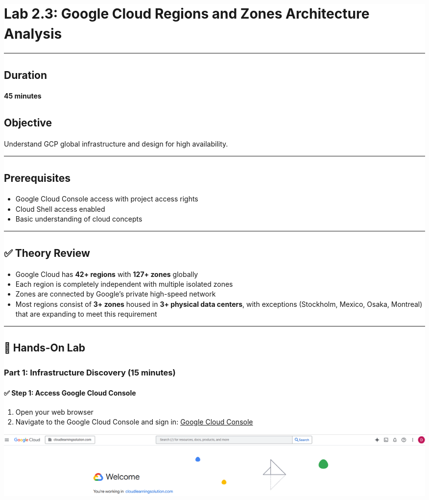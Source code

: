 
# Lab 2.3: Google Cloud Regions and Zones Architecture Analysis

---

## Duration

**45 minutes**

## Objective

Understand GCP global infrastructure and design for high availability.

---

## Prerequisites

- Google Cloud Console access with project access rights
- Cloud Shell access enabled
- Basic understanding of cloud concepts

---

## ✅ Theory Review

- Google Cloud has **42+ regions** with **127+ zones** globally
- Each region is completely independent with multiple isolated zones
- Zones are connected by Google’s private high-speed network
- Most regions consist of **3+ zones** housed in **3+ physical data centers**, with exceptions (Stockholm, Mexico, Osaka, Montreal) that are expanding to meet this requirement

---

## 🧪 Hands-On Lab

### Part 1: Infrastructure Discovery (15 minutes)

#### ✅ Step 1: Access Google Cloud Console


1. Open your web browser
2. Navigate to the Google Cloud Console and sign in: [Google Cloud Console](https://console.cloud.google.com/)

![Google Cloud Console Welcome Page](media/images/GCP_Console_Welcome.png)
